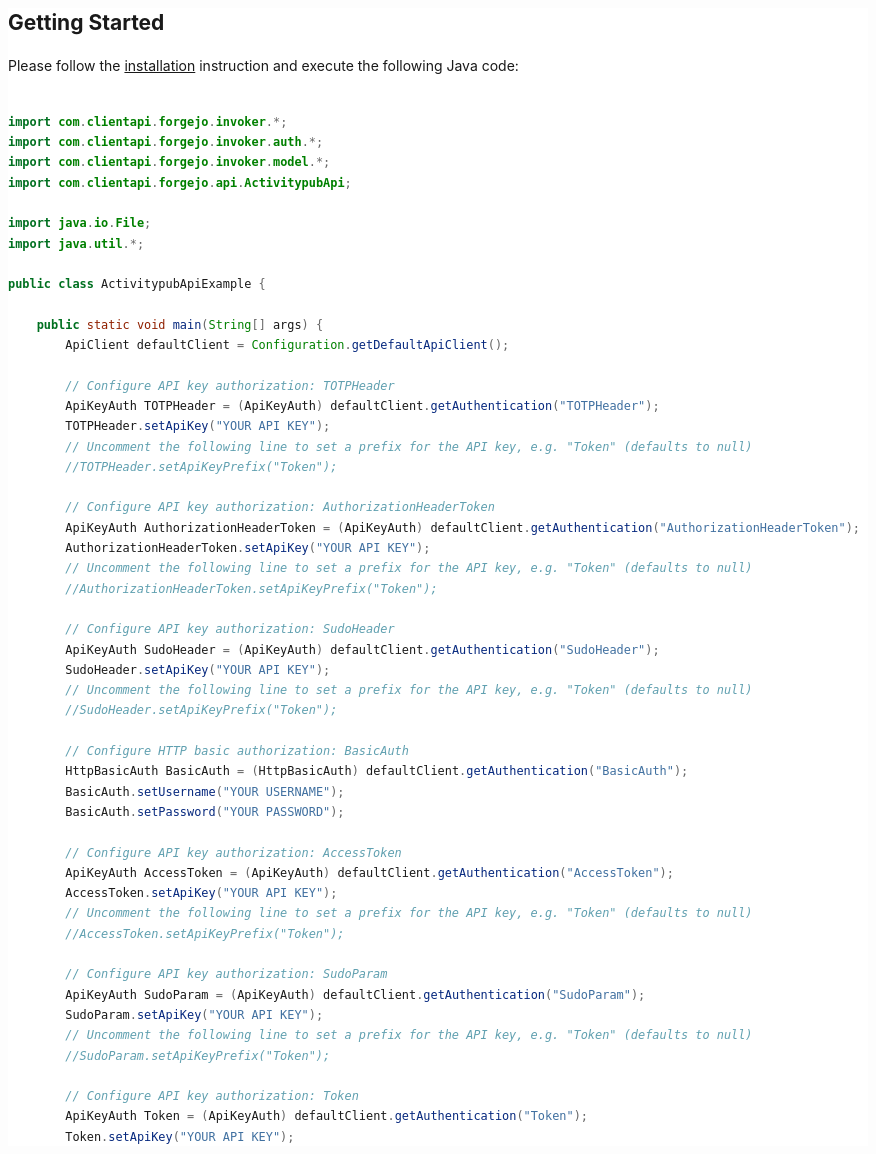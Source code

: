 ## Getting Started

Please follow the [installation](#installation) instruction and execute the following Java code:

```java

import com.clientapi.forgejo.invoker.*;
import com.clientapi.forgejo.invoker.auth.*;
import com.clientapi.forgejo.invoker.model.*;
import com.clientapi.forgejo.api.ActivitypubApi;

import java.io.File;
import java.util.*;

public class ActivitypubApiExample {

    public static void main(String[] args) {
        ApiClient defaultClient = Configuration.getDefaultApiClient();
        
        // Configure API key authorization: TOTPHeader
        ApiKeyAuth TOTPHeader = (ApiKeyAuth) defaultClient.getAuthentication("TOTPHeader");
        TOTPHeader.setApiKey("YOUR API KEY");
        // Uncomment the following line to set a prefix for the API key, e.g. "Token" (defaults to null)
        //TOTPHeader.setApiKeyPrefix("Token");

        // Configure API key authorization: AuthorizationHeaderToken
        ApiKeyAuth AuthorizationHeaderToken = (ApiKeyAuth) defaultClient.getAuthentication("AuthorizationHeaderToken");
        AuthorizationHeaderToken.setApiKey("YOUR API KEY");
        // Uncomment the following line to set a prefix for the API key, e.g. "Token" (defaults to null)
        //AuthorizationHeaderToken.setApiKeyPrefix("Token");

        // Configure API key authorization: SudoHeader
        ApiKeyAuth SudoHeader = (ApiKeyAuth) defaultClient.getAuthentication("SudoHeader");
        SudoHeader.setApiKey("YOUR API KEY");
        // Uncomment the following line to set a prefix for the API key, e.g. "Token" (defaults to null)
        //SudoHeader.setApiKeyPrefix("Token");

        // Configure HTTP basic authorization: BasicAuth
        HttpBasicAuth BasicAuth = (HttpBasicAuth) defaultClient.getAuthentication("BasicAuth");
        BasicAuth.setUsername("YOUR USERNAME");
        BasicAuth.setPassword("YOUR PASSWORD");

        // Configure API key authorization: AccessToken
        ApiKeyAuth AccessToken = (ApiKeyAuth) defaultClient.getAuthentication("AccessToken");
        AccessToken.setApiKey("YOUR API KEY");
        // Uncomment the following line to set a prefix for the API key, e.g. "Token" (defaults to null)
        //AccessToken.setApiKeyPrefix("Token");

        // Configure API key authorization: SudoParam
        ApiKeyAuth SudoParam = (ApiKeyAuth) defaultClient.getAuthentication("SudoParam");
        SudoParam.setApiKey("YOUR API KEY");
        // Uncomment the following line to set a prefix for the API key, e.g. "Token" (defaults to null)
        //SudoParam.setApiKeyPrefix("Token");

        // Configure API key authorization: Token
        ApiKeyAuth Token = (ApiKeyAuth) defaultClient.getAuthentication("Token");
        Token.setApiKey("YOUR API KEY");
```